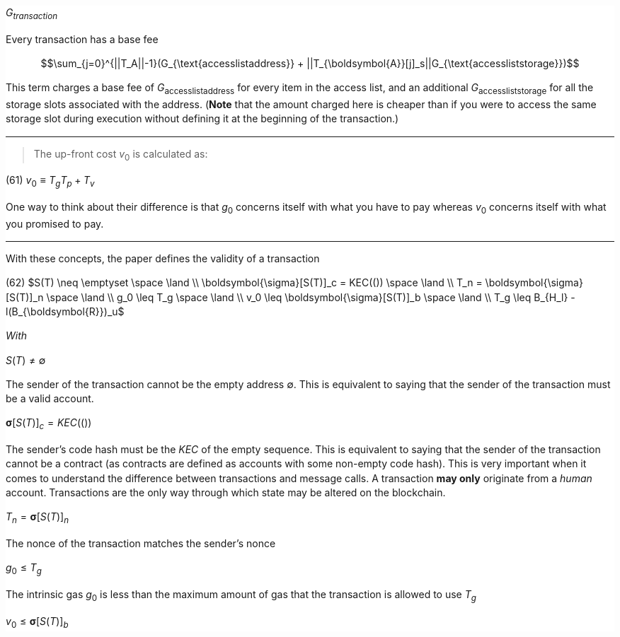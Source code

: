 $G_{transaction}$

Every transaction has a base fee


```math
\sum_{j=0}^{||T_A||-1}(G_{\text{accesslistaddress}} + ||T_{\boldsymbol{A}}[j]_s||G_{\text{accessliststorage}})
```

This term charges a base fee of $G_{\text{accesslistaddress}}$ for every item in the access list, and an additional $G_{\text{accessliststorage}}$ for all the storage slots associated with the address. (**Note** that the amount charged here is cheaper than if you were to access the same storage slot during execution without defining it at the beginning of the transaction.)

---

> The up-front cost $v_0$ is calculated as:
> 

(61)  $v_0 \equiv T_gT_p + T_v$

One way to think about their difference is that  $g_0$ concerns itself with what you have to pay whereas $v_0$ concerns itself with what you promised to pay. 

---

With these concepts, the paper defines the validity of a transaction

(62)  $`S(T) \neq \emptyset \space \land \\ \boldsymbol{\sigma}[S(T)]_c = KEC(()) \space \land \\ T_n = \boldsymbol{\sigma}[S(T)]_n \space \land \\ g_0 \leq T_g \space \land \\ v_0 \leq \boldsymbol{\sigma}[S(T)]_b \space \land \\ T_g \leq B_{H_l} - l(B_{\boldsymbol{R}})_u`$

*With*

$S(T) \neq \emptyset$

The sender of the transaction cannot be the empty address $\emptyset$. This is equivalent to saying that the sender of the transaction must be a valid account. 


$\boldsymbol{\sigma}[S(T)]_c = KEC(())$ 

The sender’s code hash must be the $KEC$ of the empty sequence. This is equivalent to saying that the sender of the transaction cannot be a contract (as contracts are defined as accounts with some non-empty code hash). This is very important when it comes to understand the difference between transactions and message calls. A transaction **may only** originate from a *human* account. Transactions are the only way through which state may be altered on the blockchain.


$T_n = \boldsymbol{\sigma}[S(T)]_n$

The nonce of the transaction matches the sender’s nonce


$g_0 \leq T_g$

The intrinsic gas $g_0$ is less than the maximum amount of gas that the transaction is allowed to use $T_g$


 $v_0 \leq \boldsymbol{\sigma}[S(T)]_b$
